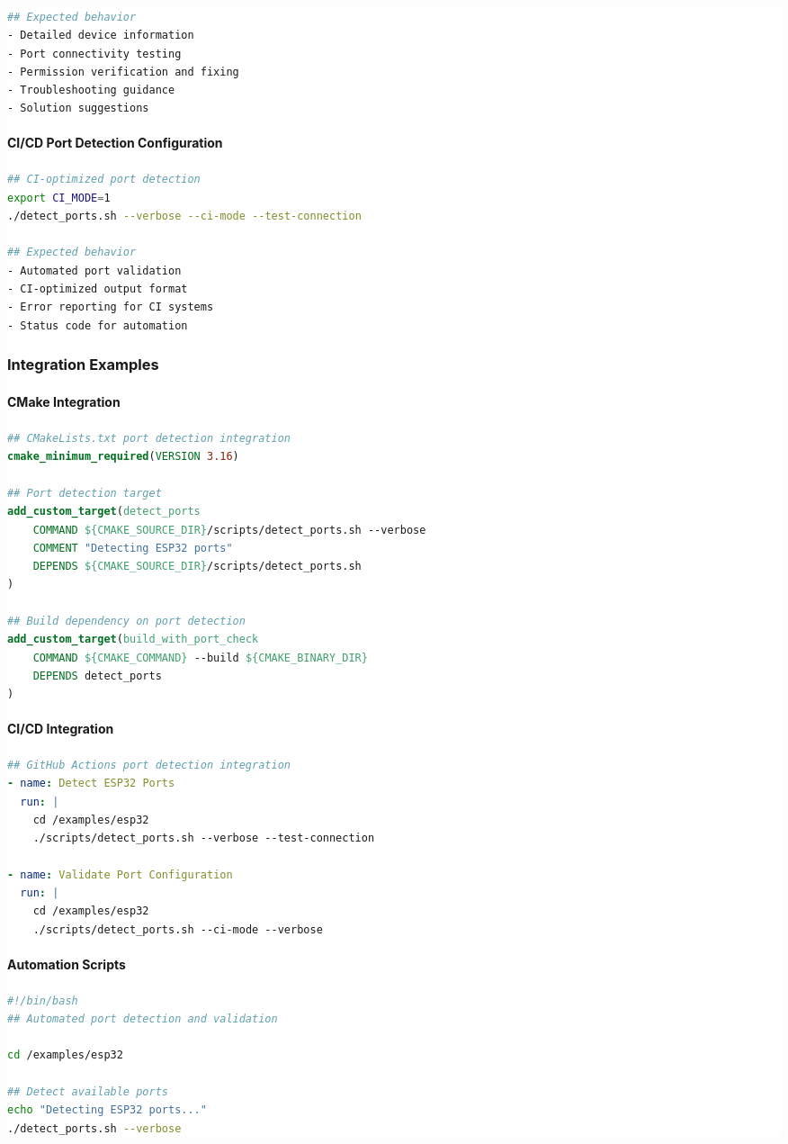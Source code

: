 ```bash
## Expected behavior
- Detailed device information
- Port connectivity testing
- Permission verification and fixing
- Troubleshooting guidance
- Solution suggestions
```
#### **CI/CD Port Detection Configuration**
```bash
## CI-optimized port detection
export CI_MODE=1
./detect_ports.sh --verbose --ci-mode --test-connection

## Expected behavior
- Automated port validation
- CI-optimized output format
- Error reporting for CI systems
- Status code for automation
```
### **Integration Examples**

#### **CMake Integration**
```cmake
## CMakeLists.txt port detection integration
cmake_minimum_required(VERSION 3.16)

## Port detection target
add_custom_target(detect_ports
    COMMAND ${CMAKE_SOURCE_DIR}/scripts/detect_ports.sh --verbose
    COMMENT "Detecting ESP32 ports"
    DEPENDS ${CMAKE_SOURCE_DIR}/scripts/detect_ports.sh
)

## Build dependency on port detection
add_custom_target(build_with_port_check
    COMMAND ${CMAKE_COMMAND} --build ${CMAKE_BINARY_DIR}
    DEPENDS detect_ports
)
```
#### **CI/CD Integration**
```yaml
## GitHub Actions port detection integration
- name: Detect ESP32 Ports
  run: |
    cd /examples/esp32
    ./scripts/detect_ports.sh --verbose --test-connection

- name: Validate Port Configuration
  run: |
    cd /examples/esp32
    ./scripts/detect_ports.sh --ci-mode --verbose
```
#### **Automation Scripts**
```bash
#!/bin/bash
## Automated port detection and validation

cd /examples/esp32

## Detect available ports
echo "Detecting ESP32 ports..."
./detect_ports.sh --verbose
```